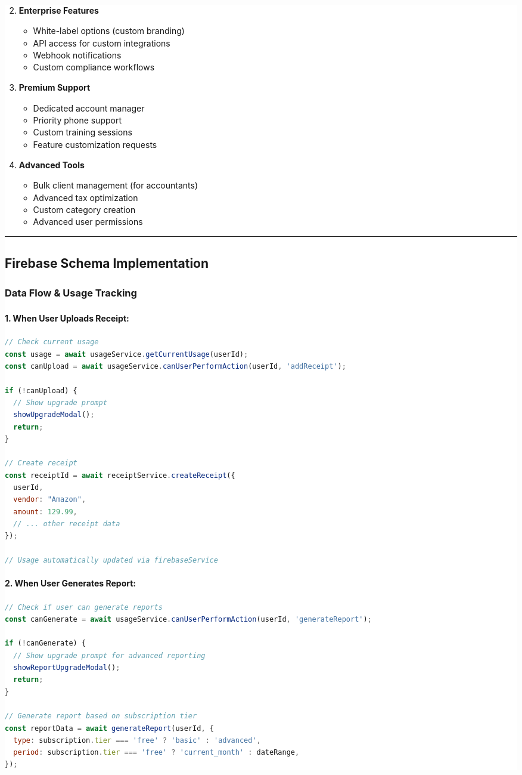 2. **Enterprise Features**
   - White-label options (custom branding)
   - API access for custom integrations
   - Webhook notifications
   - Custom compliance workflows

3. **Premium Support**
   - Dedicated account manager
   - Priority phone support
   - Custom training sessions
   - Feature customization requests

4. **Advanced Tools**
   - Bulk client management (for accountants)
   - Advanced tax optimization
   - Custom category creation
   - Advanced user permissions

---

## Firebase Schema Implementation

### **Data Flow & Usage Tracking**

#### **1. When User Uploads Receipt:**
```javascript
// Check current usage
const usage = await usageService.getCurrentUsage(userId);
const canUpload = await usageService.canUserPerformAction(userId, 'addReceipt');

if (!canUpload) {
  // Show upgrade prompt
  showUpgradeModal();
  return;
}

// Create receipt
const receiptId = await receiptService.createReceipt({
  userId,
  vendor: "Amazon",
  amount: 129.99,
  // ... other receipt data
});

// Usage automatically updated via firebaseService
```

#### **2. When User Generates Report:**
```javascript
// Check if user can generate reports
const canGenerate = await usageService.canUserPerformAction(userId, 'generateReport');

if (!canGenerate) {
  // Show upgrade prompt for advanced reporting
  showReportUpgradeModal();
  return;
}

// Generate report based on subscription tier
const reportData = await generateReport(userId, {
  type: subscription.tier === 'free' ? 'basic' : 'advanced',
  period: subscription.tier === 'free' ? 'current_month' : dateRange,
});
```
